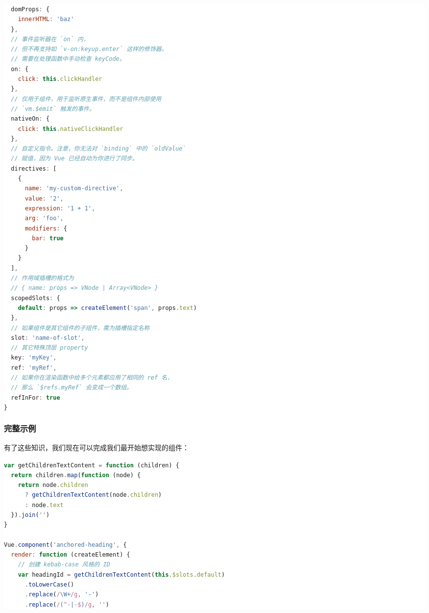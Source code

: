 ``` js
  domProps: {
    innerHTML: 'baz'
  },
  // 事件监听器在 `on` 内，
  // 但不再支持如 `v-on:keyup.enter` 这样的修饰器。
  // 需要在处理函数中手动检查 keyCode。
  on: {
    click: this.clickHandler
  },
  // 仅用于组件，用于监听原生事件，而不是组件内部使用
  // `vm.$emit` 触发的事件。
  nativeOn: {
    click: this.nativeClickHandler
  },
  // 自定义指令。注意，你无法对 `binding` 中的 `oldValue`
  // 赋值，因为 Vue 已经自动为你进行了同步。
  directives: [
    {
      name: 'my-custom-directive',
      value: '2',
      expression: '1 + 1',
      arg: 'foo',
      modifiers: {
        bar: true
      }
    }
  ],
  // 作用域插槽的格式为
  // { name: props => VNode | Array<VNode> }
  scopedSlots: {
    default: props => createElement('span', props.text)
  },
  // 如果组件是其它组件的子组件，需为插槽指定名称
  slot: 'name-of-slot',
  // 其它特殊顶层 property
  key: 'myKey',
  ref: 'myRef',
  // 如果你在渲染函数中给多个元素都应用了相同的 ref 名，
  // 那么 `$refs.myRef` 会变成一个数组。
  refInFor: true
}
```

### 完整示例

有了这些知识，我们现在可以完成我们最开始想实现的组件：

``` js
var getChildrenTextContent = function (children) {
  return children.map(function (node) {
    return node.children
      ? getChildrenTextContent(node.children)
      : node.text
  }).join('')
}

Vue.component('anchored-heading', {
  render: function (createElement) {
    // 创建 kebab-case 风格的 ID
    var headingId = getChildrenTextContent(this.$slots.default)
      .toLowerCase()
      .replace(/\W+/g, '-')
      .replace(/(^-|-$)/g, '')

```